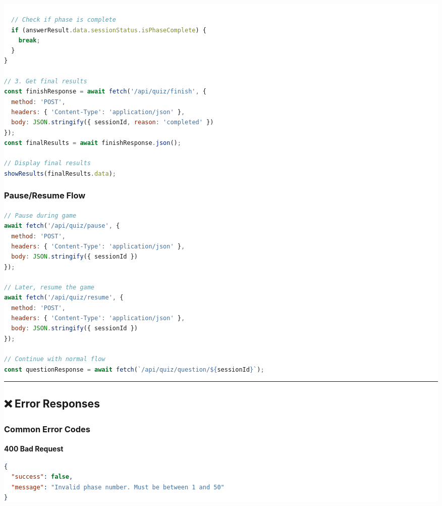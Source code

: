 ```javascript
  
  // Check if phase is complete
  if (answerResult.data.sessionStatus.isPhaseComplete) {
    break;
  }
}

// 3. Get final results
const finishResponse = await fetch('/api/quiz/finish', {
  method: 'POST',
  headers: { 'Content-Type': 'application/json' },
  body: JSON.stringify({ sessionId, reason: 'completed' })
});
const finalResults = await finishResponse.json();

// Display final results
showResults(finalResults.data);
```

### Pause/Resume Flow

```javascript
// Pause during game
await fetch('/api/quiz/pause', {
  method: 'POST',
  headers: { 'Content-Type': 'application/json' },
  body: JSON.stringify({ sessionId })
});

// Later, resume the game
await fetch('/api/quiz/resume', {
  method: 'POST',
  headers: { 'Content-Type': 'application/json' },
  body: JSON.stringify({ sessionId })
});

// Continue with normal flow
const questionResponse = await fetch(`/api/quiz/question/${sessionId}`);
```

---

## ❌ Error Responses

### Common Error Codes

**400 Bad Request**
```json
{
  "success": false,
  "message": "Invalid phase number. Must be between 1 and 50"
}
```
